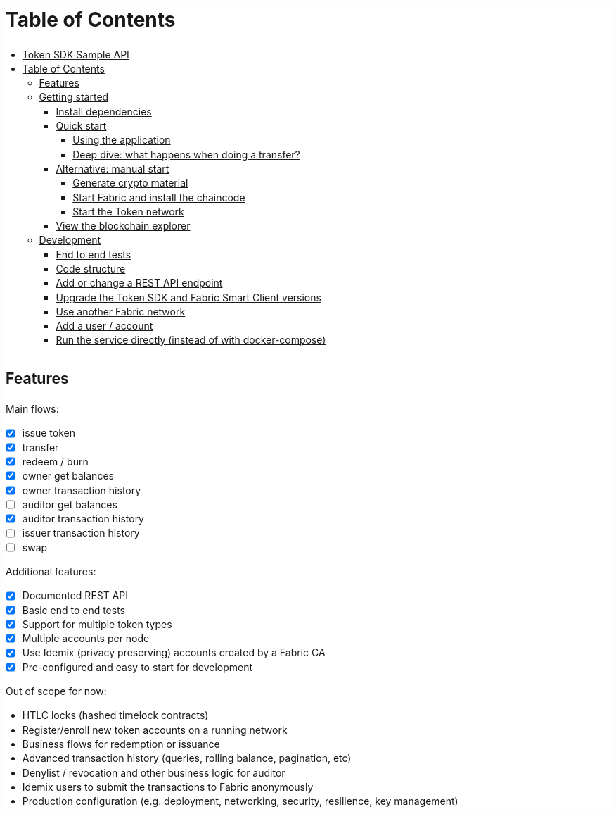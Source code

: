 # Table of Contents

- [Token SDK Sample API](#token-sdk-sample-api)
- [Table of Contents](#table-of-contents)
  - [Features](#features)
  - [Getting started](#getting-started)
    - [Install dependencies](#install-dependencies)
    - [Quick start](#quick-start)
      - [Using the application](#using-the-application)
      - [Deep dive: what happens when doing a transfer?](#deep-dive-what-happens-when-doing-a-transfer)
    - [Alternative: manual start](#alternative-manual-start)
      - [Generate crypto material](#generate-crypto-material)
      - [Start Fabric and install the chaincode](#start-fabric-and-install-the-chaincode)
      - [Start the Token network](#start-the-token-network)
    - [View the blockchain explorer](#view-the-blockchain-explorer)
  - [Development](#development)
    - [End to end tests](#end-to-end-tests)
    - [Code structure](#code-structure)
    - [Add or change a REST API endpoint](#add-or-change-a-rest-api-endpoint)
    - [Upgrade the Token SDK and Fabric Smart Client versions](#upgrade-the-token-sdk-and-fabric-smart-client-versions)
    - [Use another Fabric network](#use-another-fabric-network)
    - [Add a user / account](#add-a-user--account)
    - [Run the service directly (instead of with docker-compose)](#run-the-service-directly-instead-of-with-docker-compose)

## Features

Main flows:

- [x] issue token
- [x] transfer
- [x] redeem / burn
- [x] owner get balances
- [x] owner transaction history
- [ ] auditor get balances
- [x] auditor transaction history
- [ ] issuer transaction history
- [ ] swap

Additional features:

- [x] Documented REST API
- [x] Basic end to end tests
- [x] Support for multiple token types
- [x] Multiple accounts per node
- [x] Use Idemix (privacy preserving) accounts created by a Fabric CA
- [x] Pre-configured and easy to start for development

Out of scope for now:

- HTLC locks (hashed timelock contracts)
- Register/enroll new token accounts on a running network
- Business flows for redemption or issuance
- Advanced transaction history (queries, rolling balance, pagination, etc)
- Denylist / revocation and other business logic for auditor
- Idemix users to submit the transactions to Fabric anonymously
- Production configuration (e.g. deployment, networking, security, resilience, key management)
